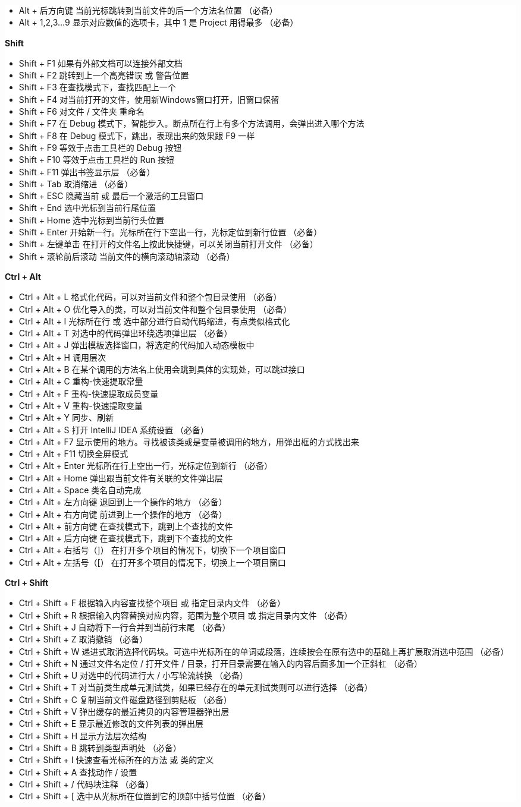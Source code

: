 - Alt + 后方向键	当前光标跳转到当前文件的后一个方法名位置 （必备）
- Alt + 1,2,3…9	显示对应数值的选项卡，其中 1 是 Project 用得最多 （必备）

**Shift**
- Shift + F1	如果有外部文档可以连接外部文档
- Shift + F2	跳转到上一个高亮错误 或 警告位置
- Shift + F3	在查找模式下，查找匹配上一个
- Shift + F4	对当前打开的文件，使用新Windows窗口打开，旧窗口保留
- Shift + F6	对文件 / 文件夹 重命名
- Shift + F7	在 Debug 模式下，智能步入。断点所在行上有多个方法调用，会弹出进入哪个方法
- Shift + F8	在 Debug 模式下，跳出，表现出来的效果跟 F9 一样
- Shift + F9	等效于点击工具栏的 Debug 按钮
- Shift + F10	等效于点击工具栏的 Run 按钮
- Shift + F11	弹出书签显示层 （必备）
- Shift + Tab	取消缩进 （必备）
- Shift + ESC	隐藏当前 或 最后一个激活的工具窗口
- Shift + End	选中光标到当前行尾位置
- Shift + Home	选中光标到当前行头位置
- Shift + Enter	开始新一行。光标所在行下空出一行，光标定位到新行位置 （必备）
- Shift + 左键单击	在打开的文件名上按此快捷键，可以关闭当前打开文件 （必备）
- Shift + 滚轮前后滚动	当前文件的横向滚动轴滚动 （必备）

**Ctrl + Alt**
- Ctrl + Alt + L	格式化代码，可以对当前文件和整个包目录使用 （必备）
- Ctrl + Alt + O	优化导入的类，可以对当前文件和整个包目录使用 （必备）
- Ctrl + Alt + I	光标所在行 或 选中部分进行自动代码缩进，有点类似格式化
- Ctrl + Alt + T	对选中的代码弹出环绕选项弹出层 （必备）
- Ctrl + Alt + J	弹出模板选择窗口，将选定的代码加入动态模板中
- Ctrl + Alt + H	调用层次
- Ctrl + Alt + B	在某个调用的方法名上使用会跳到具体的实现处，可以跳过接口
- Ctrl + Alt + C	重构-快速提取常量
- Ctrl + Alt + F	重构-快速提取成员变量
- Ctrl + Alt + V	重构-快速提取变量
- Ctrl + Alt + Y	同步、刷新
- Ctrl + Alt + S	打开 IntelliJ IDEA 系统设置 （必备）
- Ctrl + Alt + F7	显示使用的地方。寻找被该类或是变量被调用的地方，用弹出框的方式找出来
- Ctrl + Alt + F11	切换全屏模式
- Ctrl + Alt + Enter	光标所在行上空出一行，光标定位到新行 （必备）
- Ctrl + Alt + Home	弹出跟当前文件有关联的文件弹出层
- Ctrl + Alt + Space	类名自动完成
- Ctrl + Alt + 左方向键	退回到上一个操作的地方 （必备）
- Ctrl + Alt + 右方向键	前进到上一个操作的地方 （必备）
- Ctrl + Alt + 前方向键	在查找模式下，跳到上个查找的文件
- Ctrl + Alt + 后方向键	在查找模式下，跳到下个查找的文件
- Ctrl + Alt + 右括号（]）	在打开多个项目的情况下，切换下一个项目窗口
- Ctrl + Alt + 左括号（[）	在打开多个项目的情况下，切换上一个项目窗口

**Ctrl + Shift**
- Ctrl + Shift + F	根据输入内容查找整个项目 或 指定目录内文件 （必备）
- Ctrl + Shift + R	根据输入内容替换对应内容，范围为整个项目 或 指定目录内文件 （必备）
- Ctrl + Shift + J	自动将下一行合并到当前行末尾 （必备）
- Ctrl + Shift + Z	取消撤销 （必备）
- Ctrl + Shift + W	递进式取消选择代码块。可选中光标所在的单词或段落，连续按会在原有选中的基础上再扩展取消选中范围 （必备）
- Ctrl + Shift + N	通过文件名定位 / 打开文件 / 目录，打开目录需要在输入的内容后面多加一个正斜杠 （必备）
- Ctrl + Shift + U	对选中的代码进行大 / 小写轮流转换 （必备）
- Ctrl + Shift + T	对当前类生成单元测试类，如果已经存在的单元测试类则可以进行选择 （必备）
- Ctrl + Shift + C	复制当前文件磁盘路径到剪贴板 （必备）
- Ctrl + Shift + V	弹出缓存的最近拷贝的内容管理器弹出层
- Ctrl + Shift + E	显示最近修改的文件列表的弹出层
- Ctrl + Shift + H	显示方法层次结构
- Ctrl + Shift + B	跳转到类型声明处 （必备）
- Ctrl + Shift + I	快速查看光标所在的方法 或 类的定义
- Ctrl + Shift + A	查找动作 / 设置
- Ctrl + Shift + /	代码块注释 （必备）
- Ctrl + Shift + [	选中从光标所在位置到它的顶部中括号位置 （必备）